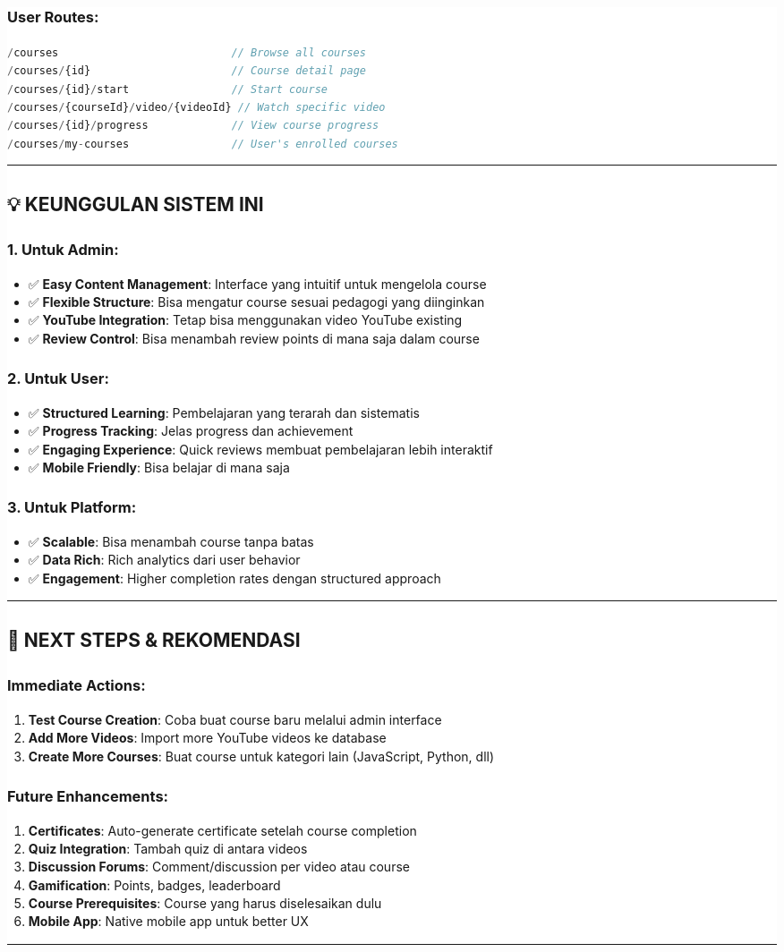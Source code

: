 ### **User Routes:**
```php
/courses                           // Browse all courses
/courses/{id}                      // Course detail page
/courses/{id}/start                // Start course
/courses/{courseId}/video/{videoId} // Watch specific video
/courses/{id}/progress             // View course progress
/courses/my-courses                // User's enrolled courses
```

---

## 💡 KEUNGGULAN SISTEM INI

### **1. Untuk Admin:**
- ✅ **Easy Content Management**: Interface yang intuitif untuk mengelola course
- ✅ **Flexible Structure**: Bisa mengatur course sesuai pedagogi yang diinginkan
- ✅ **YouTube Integration**: Tetap bisa menggunakan video YouTube existing
- ✅ **Review Control**: Bisa menambah review points di mana saja dalam course

### **2. Untuk User:**
- ✅ **Structured Learning**: Pembelajaran yang terarah dan sistematis
- ✅ **Progress Tracking**: Jelas progress dan achievement
- ✅ **Engaging Experience**: Quick reviews membuat pembelajaran lebih interaktif
- ✅ **Mobile Friendly**: Bisa belajar di mana saja

### **3. Untuk Platform:**
- ✅ **Scalable**: Bisa menambah course tanpa batas
- ✅ **Data Rich**: Rich analytics dari user behavior
- ✅ **Engagement**: Higher completion rates dengan structured approach

---

## 🔄 NEXT STEPS & REKOMENDASI

### **Immediate Actions:**
1. **Test Course Creation**: Coba buat course baru melalui admin interface
2. **Add More Videos**: Import more YouTube videos ke database
3. **Create More Courses**: Buat course untuk kategori lain (JavaScript, Python, dll)

### **Future Enhancements:**
1. **Certificates**: Auto-generate certificate setelah course completion
2. **Quiz Integration**: Tambah quiz di antara videos
3. **Discussion Forums**: Comment/discussion per video atau course
4. **Gamification**: Points, badges, leaderboard
5. **Course Prerequisites**: Course yang harus diselesaikan dulu
6. **Mobile App**: Native mobile app untuk better UX

---
